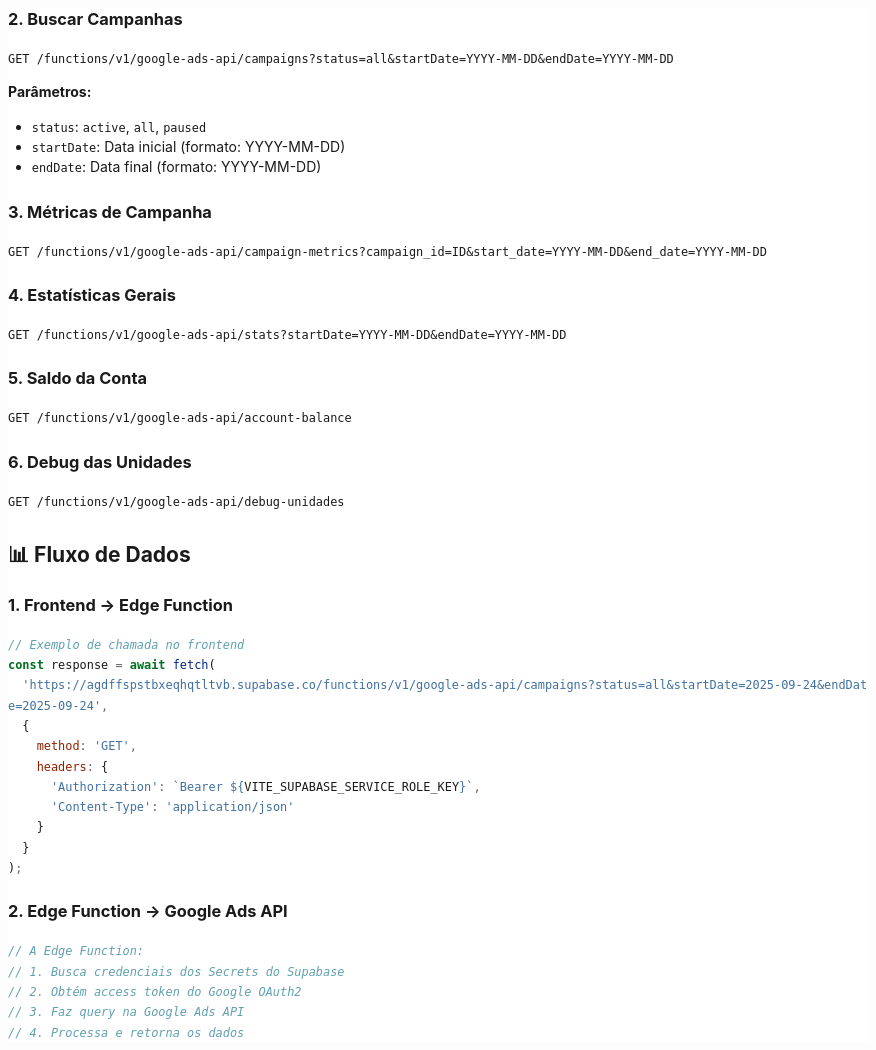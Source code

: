 ### 2. Buscar Campanhas
```
GET /functions/v1/google-ads-api/campaigns?status=all&startDate=YYYY-MM-DD&endDate=YYYY-MM-DD
```
**Parâmetros:**
- `status`: `active`, `all`, `paused`
- `startDate`: Data inicial (formato: YYYY-MM-DD)
- `endDate`: Data final (formato: YYYY-MM-DD)

### 3. Métricas de Campanha
```
GET /functions/v1/google-ads-api/campaign-metrics?campaign_id=ID&start_date=YYYY-MM-DD&end_date=YYYY-MM-DD
```

### 4. Estatísticas Gerais
```
GET /functions/v1/google-ads-api/stats?startDate=YYYY-MM-DD&endDate=YYYY-MM-DD
```

### 5. Saldo da Conta
```
GET /functions/v1/google-ads-api/account-balance
```

### 6. Debug das Unidades
```
GET /functions/v1/google-ads-api/debug-unidades
```

## 📊 Fluxo de Dados

### 1. Frontend → Edge Function
```javascript
// Exemplo de chamada no frontend
const response = await fetch(
  'https://agdffspstbxeqhqtltvb.supabase.co/functions/v1/google-ads-api/campaigns?status=all&startDate=2025-09-24&endDate=2025-09-24',
  {
    method: 'GET',
    headers: {
      'Authorization': `Bearer ${VITE_SUPABASE_SERVICE_ROLE_KEY}`,
      'Content-Type': 'application/json'
    }
  }
);
```

### 2. Edge Function → Google Ads API
```typescript
// A Edge Function:
// 1. Busca credenciais dos Secrets do Supabase
// 2. Obtém access token do Google OAuth2
// 3. Faz query na Google Ads API
// 4. Processa e retorna os dados
```
